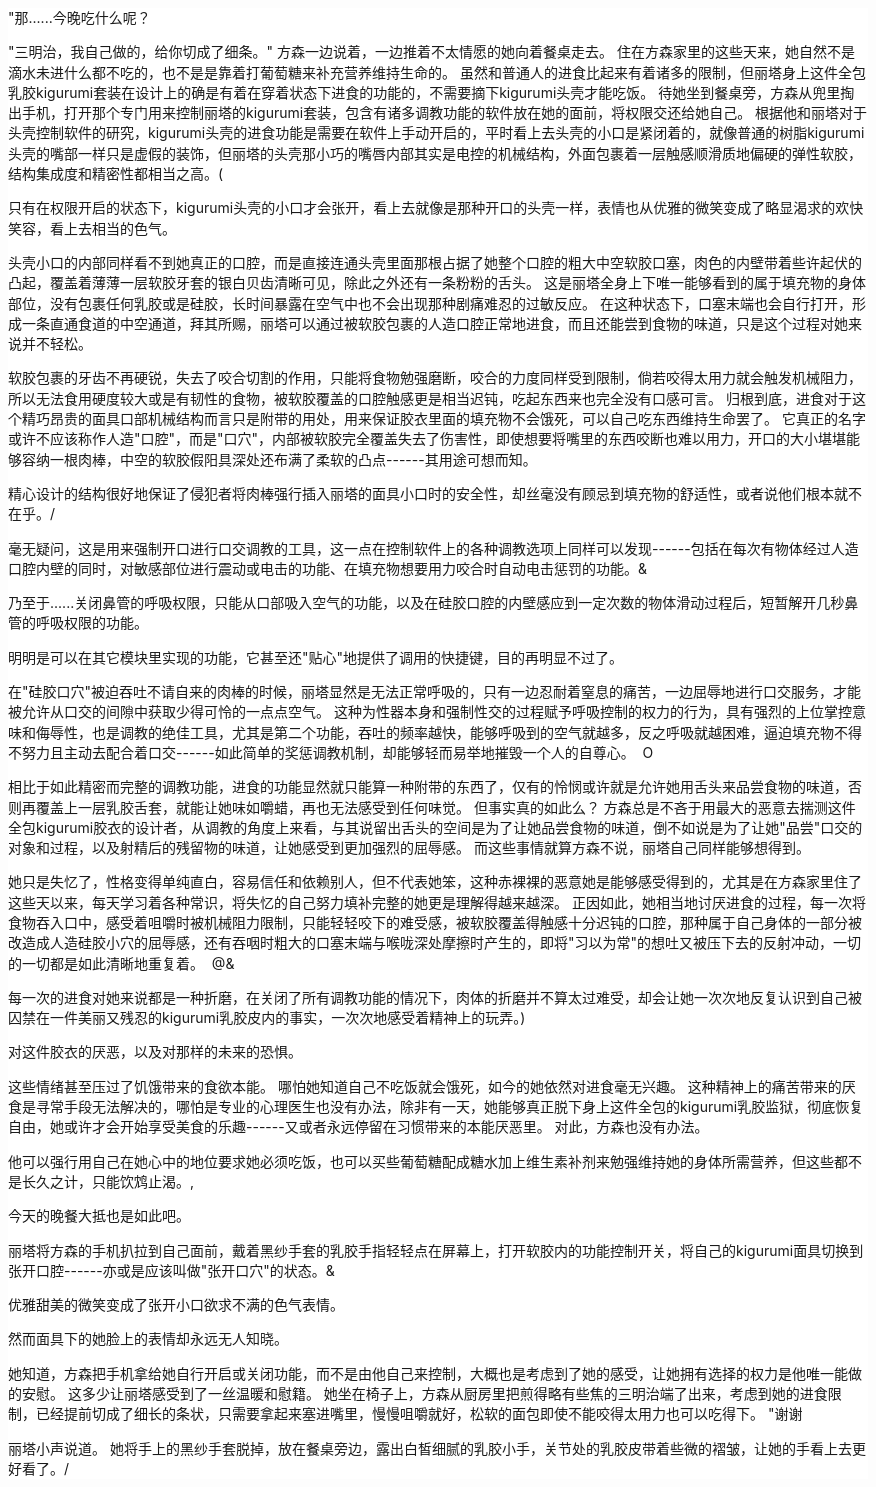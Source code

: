 "那......今晚吃什么呢？

"三明治，我自己做的，给你切成了细条。" 方森一边说着，一边推着不太情愿的她向着餐桌走去。 住在方森家里的这些天来，她自然不是滴水未进什么都不吃的，也不是是靠着打葡萄糖来补充营养维持生命的。 虽然和普通人的进食比起来有着诸多的限制，但丽塔身上这件全包乳胶kigurumi套装在设计上的确是有着在穿着状态下进食的功能的，不需要摘下kigurumi头壳才能吃饭。 待她坐到餐桌旁，方森从兜里掏出手机，打开那个专门用来控制丽塔的kigurumi套装，包含有诸多调教功能的软件放在她的面前，将权限交还给她自己。 根据他和丽塔对于头壳控制软件的研究，kigurumi头壳的进食功能是需要在软件上手动开启的，平时看上去头壳的小口是紧闭着的，就像普通的树脂kigurumi头壳的嘴部一样只是虚假的装饰，但丽塔的头壳那小巧的嘴唇内部其实是电控的机械结构，外面包裹着一层触感顺滑质地偏硬的弹性软胶，结构集成度和精密性都相当之高。(

只有在权限开启的状态下，kigurumi头壳的小口才会张开，看上去就像是那种开口的头壳一样，表情也从优雅的微笑变成了略显渴求的欢快笑容，看上去相当的色气。

头壳小口的内部同样看不到她真正的口腔，而是直接连通头壳里面那根占据了她整个口腔的粗大中空软胶口塞，肉色的内壁带着些许起伏的凸起，覆盖着薄薄一层软胶牙套的银白贝齿清晰可见，除此之外还有一条粉粉的舌头。 这是丽塔全身上下唯一能够看到的属于填充物的身体部位，没有包裹任何乳胶或是硅胶，长时间暴露在空气中也不会出现那种剧痛难忍的过敏反应。 在这种状态下，口塞末端也会自行打开，形成一条直通食道的中空通道，拜其所赐，丽塔可以通过被软胶包裹的人造口腔正常地进食，而且还能尝到食物的味道，只是这个过程对她来说并不轻松。

软胶包裹的牙齿不再硬锐，失去了咬合切割的作用，只能将食物勉强磨断，咬合的力度同样受到限制，倘若咬得太用力就会触发机械阻力，所以无法食用硬度较大或是有韧性的食物，被软胶覆盖的口腔触感更是相当迟钝，吃起东西来也完全没有口感可言。 归根到底，进食对于这个精巧昂贵的面具口部机械结构而言只是附带的用处，用来保证胶衣里面的填充物不会饿死，可以自己吃东西维持生命罢了。 它真正的名字或许不应该称作人造"口腔"，而是"口穴"，内部被软胶完全覆盖失去了伤害性，即使想要将嘴里的东西咬断也难以用力，开口的大小堪堪能够容纳一根肉棒，中空的软胶假阳具深处还布满了柔软的凸点------其用途可想而知。

精心设计的结构很好地保证了侵犯者将肉棒强行插入丽塔的面具小口时的安全性，却丝毫没有顾忌到填充物的舒适性，或者说他们根本就不在乎。/

毫无疑问，这是用来强制开口进行口交调教的工具，这一点在控制软件上的各种调教选项上同样可以发现------包括在每次有物体经过人造口腔内壁的同时，对敏感部位进行震动或电击的功能、在填充物想要用力咬合时自动电击惩罚的功能。&

乃至于......关闭鼻管的呼吸权限，只能从口部吸入空气的功能，以及在硅胶口腔的内壁感应到一定次数的物体滑动过程后，短暂解开几秒鼻管的呼吸权限的功能。

明明是可以在其它模块里实现的功能，它甚至还"贴心"地提供了调用的快捷键，目的再明显不过了。

在"硅胶口穴"被迫吞吐不请自来的肉棒的时候，丽塔显然是无法正常呼吸的，只有一边忍耐着窒息的痛苦，一边屈辱地进行口交服务，才能被允许从口交的间隙中获取少得可怜的一点点空气。 这种为性器本身和强制性交的过程赋予呼吸控制的权力的行为，具有强烈的上位掌控意味和侮辱性，也是调教的绝佳工具，尤其是第二个功能，吞吐的频率越快，能够呼吸到的空气就越多，反之呼吸就越困难，逼迫填充物不得不努力且主动去配合着口交------如此简单的奖惩调教机制，却能够轻而易举地摧毁一个人的自尊心。  O

相比于如此精密而完整的调教功能，进食的功能显然就只能算一种附带的东西了，仅有的怜悯或许就是允许她用舌头来品尝食物的味道，否则再覆盖上一层乳胶舌套，就能让她味如嚼蜡，再也无法感受到任何味觉。 但事实真的如此么？ 方森总是不吝于用最大的恶意去揣测这件全包kigurumi胶衣的设计者，从调教的角度上来看，与其说留出舌头的空间是为了让她品尝食物的味道，倒不如说是为了让她"品尝"口交的对象和过程，以及射精后的残留物的味道，让她感受到更加强烈的屈辱感。 而这些事情就算方森不说，丽塔自己同样能够想得到。

她只是失忆了，性格变得单纯直白，容易信任和依赖别人，但不代表她笨，这种赤裸裸的恶意她是能够感受得到的，尤其是在方森家里住了这些天以来，每天学习着各种常识，将失忆的自己努力填补完整的她更是理解得越来越深。 正因如此，她相当地讨厌进食的过程，每一次将食物吞入口中，感受着咀嚼时被机械阻力限制，只能轻轻咬下的难受感，被软胶覆盖得触感十分迟钝的口腔，那种属于自己身体的一部分被改造成人造硅胶小穴的屈辱感，还有吞咽时粗大的口塞末端与喉咙深处摩擦时产生的，即将"习以为常"的想吐又被压下去的反射冲动，一切的一切都是如此清晰地重复着。  @&

每一次的进食对她来说都是一种折磨，在关闭了所有调教功能的情况下，肉体的折磨并不算太过难受，却会让她一次次地反复认识到自己被囚禁在一件美丽又残忍的kigurumi乳胶皮内的事实，一次次地感受着精神上的玩弄。)

对这件胶衣的厌恶，以及对那样的未来的恐惧。

这些情绪甚至压过了饥饿带来的食欲本能。 哪怕她知道自己不吃饭就会饿死，如今的她依然对进食毫无兴趣。 这种精神上的痛苦带来的厌食是寻常手段无法解决的，哪怕是专业的心理医生也没有办法，除非有一天，她能够真正脱下身上这件全包的kigurumi乳胶监狱，彻底恢复自由，她或许才会开始享受美食的乐趣------又或者永远停留在习惯带来的本能厌恶里。 对此，方森也没有办法。

他可以强行用自己在她心中的地位要求她必须吃饭，也可以买些葡萄糖配成糖水加上维生素补剂来勉强维持她的身体所需营养，但这些都不是长久之计，只能饮鸩止渴。,

今天的晚餐大抵也是如此吧。

丽塔将方森的手机扒拉到自己面前，戴着黑纱手套的乳胶手指轻轻点在屏幕上，打开软胶内的功能控制开关，将自己的kigurumi面具切换到张开口腔------亦或是应该叫做"张开口穴"的状态。&

优雅甜美的微笑变成了张开小口欲求不满的色气表情。

然而面具下的她脸上的表情却永远无人知晓。

她知道，方森把手机拿给她自行开启或关闭功能，而不是由他自己来控制，大概也是考虑到了她的感受，让她拥有选择的权力是他唯一能做的安慰。 这多少让丽塔感受到了一丝温暖和慰籍。 她坐在椅子上，方森从厨房里把煎得略有些焦的三明治端了出来，考虑到她的进食限制，已经提前切成了细长的条状，只需要拿起来塞进嘴里，慢慢咀嚼就好，松软的面包即使不能咬得太用力也可以吃得下。 "谢谢

丽塔小声说道。 她将手上的黑纱手套脱掉，放在餐桌旁边，露出白皙细腻的乳胶小手，关节处的乳胶皮带着些微的褶皱，让她的手看上去更好看了。/

